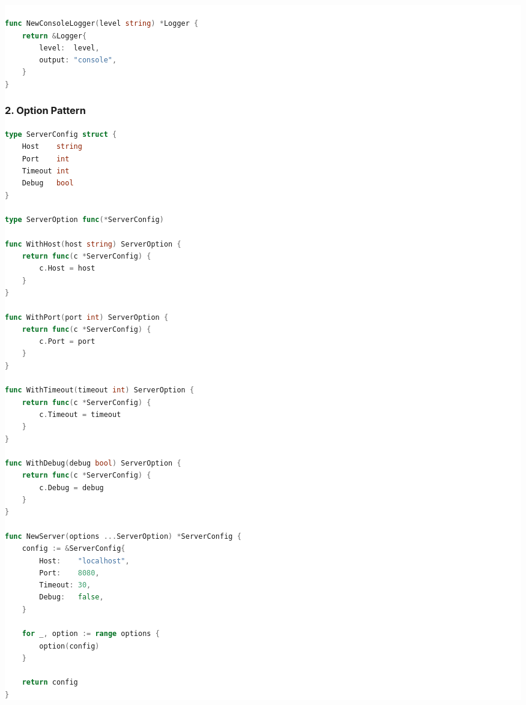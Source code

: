 ```go

func NewConsoleLogger(level string) *Logger {
    return &Logger{
        level:  level,
        output: "console",
    }
}
```

### 2. Option Pattern

```go
type ServerConfig struct {
    Host    string
    Port    int
    Timeout int
    Debug   bool
}

type ServerOption func(*ServerConfig)

func WithHost(host string) ServerOption {
    return func(c *ServerConfig) {
        c.Host = host
    }
}

func WithPort(port int) ServerOption {
    return func(c *ServerConfig) {
        c.Port = port
    }
}

func WithTimeout(timeout int) ServerOption {
    return func(c *ServerConfig) {
        c.Timeout = timeout
    }
}

func WithDebug(debug bool) ServerOption {
    return func(c *ServerConfig) {
        c.Debug = debug
    }
}

func NewServer(options ...ServerOption) *ServerConfig {
    config := &ServerConfig{
        Host:    "localhost",
        Port:    8080,
        Timeout: 30,
        Debug:   false,
    }
    
    for _, option := range options {
        option(config)
    }
    
    return config
}
```
